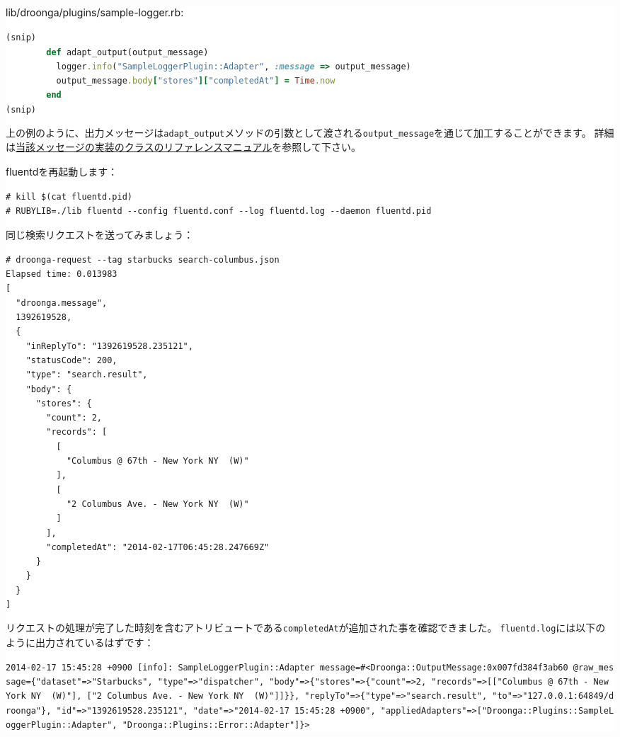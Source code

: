 lib/droonga/plugins/sample-logger.rb:

~~~ruby
(snip)
        def adapt_output(output_message)
          logger.info("SampleLoggerPlugin::Adapter", :message => output_message)
          output_message.body["stores"]["completedAt"] = Time.now
        end
(snip)
~~~

上の例のように、出力メッセージは`adapt_output`メソッドの引数として渡される`output_message`を通じて加工することができます。
詳細は[当該メッセージの実装のクラスのリファレンスマニュアル](../../../reference/plugin/adapter/#classes-Droonga-OutputMessage)を参照して下さい。

fluentdを再起動します：

~~~
# kill $(cat fluentd.pid)
# RUBYLIB=./lib fluentd --config fluentd.conf --log fluentd.log --daemon fluentd.pid
~~~

同じ検索リクエストを送ってみましょう：

~~~
# droonga-request --tag starbucks search-columbus.json
Elapsed time: 0.013983
[
  "droonga.message",
  1392619528,
  {
    "inReplyTo": "1392619528.235121",
    "statusCode": 200,
    "type": "search.result",
    "body": {
      "stores": {
        "count": 2,
        "records": [
          [
            "Columbus @ 67th - New York NY  (W)"
          ],
          [
            "2 Columbus Ave. - New York NY  (W)"
          ]
        ],
        "completedAt": "2014-02-17T06:45:28.247669Z"
      }
    }
  }
]
~~~

リクエストの処理が完了した時刻を含むアトリビュートである`completedAt`が追加された事を確認できました。
`fluentd.log`には以下のように出力されているはずです：

~~~
2014-02-17 15:45:28 +0900 [info]: SampleLoggerPlugin::Adapter message=#<Droonga::OutputMessage:0x007fd384f3ab60 @raw_message={"dataset"=>"Starbucks", "type"=>"dispatcher", "body"=>{"stores"=>{"count"=>2, "records"=>[["Columbus @ 67th - New York NY  (W)"], ["2 Columbus Ave. - New York NY  (W)"]]}}, "replyTo"=>{"type"=>"search.result", "to"=>"127.0.0.1:64849/droonga"}, "id"=>"1392619528.235121", "date"=>"2014-02-17 15:45:28 +0900", "appliedAdapters"=>["Droonga::Plugins::SampleLoggerPlugin::Adapter", "Droonga::Plugins::Error::Adapter"]}>
~~~


  [basic tutorial]: ../../basic/
  [overview]: ../../../overview/
  [search]: ../../../reference/commands/select/